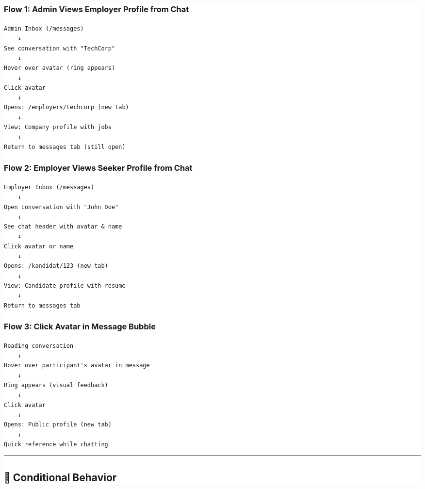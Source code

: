 ### Flow 1: Admin Views Employer Profile from Chat
```
Admin Inbox (/messages)
    ↓
See conversation with "TechCorp"
    ↓
Hover over avatar (ring appears)
    ↓
Click avatar
    ↓
Opens: /employers/techcorp (new tab)
    ↓
View: Company profile with jobs
    ↓
Return to messages tab (still open)
```

### Flow 2: Employer Views Seeker Profile from Chat
```
Employer Inbox (/messages)
    ↓
Open conversation with "John Doe"
    ↓
See chat header with avatar & name
    ↓
Click avatar or name
    ↓
Opens: /kandidat/123 (new tab)
    ↓
View: Candidate profile with resume
    ↓
Return to messages tab
```

### Flow 3: Click Avatar in Message Bubble
```
Reading conversation
    ↓
Hover over participant's avatar in message
    ↓
Ring appears (visual feedback)
    ↓
Click avatar
    ↓
Opens: Public profile (new tab)
    ↓
Quick reference while chatting
```

---

## 🎯 Conditional Behavior

